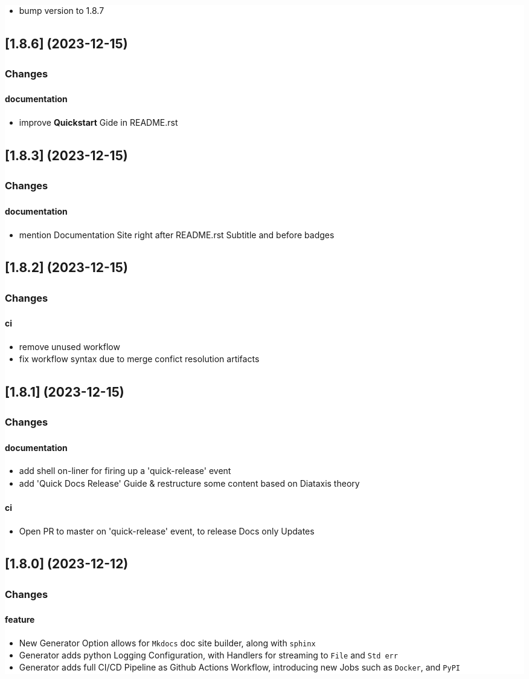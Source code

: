 - bump version to 1.8.7


## [1.8.6] (2023-12-15)

### Changes

#### documentation

- improve **Quickstart** Gide in README.rst


## [1.8.3] (2023-12-15)

### Changes

#### documentation

- mention Documentation Site right after README.rst Subtitle and before badges


## [1.8.2] (2023-12-15)

### Changes

#### ci

- remove unused workflow
- fix workflow syntax due to merge confict resolution artifacts


## [1.8.1] (2023-12-15)

### Changes

#### documentation

- add shell on-liner for firing up a 'quick-release' event
- add 'Quick Docs Release' Guide & restructure some content based on Diataxis theory

#### ci

- Open PR to master on 'quick-release' event, to release Docs only Updates


## [1.8.0] (2023-12-12)

### Changes

#### feature

- New Generator Option allows for `Mkdocs` doc site builder, along with `sphinx` 
- Generator adds python Logging Configuration, with Handlers for streaming to `File` and `Std err`
- Generator adds full CI/CD Pipeline as Github Actions Workflow, introducing new Jobs such as `Docker`, and `PyPI`
